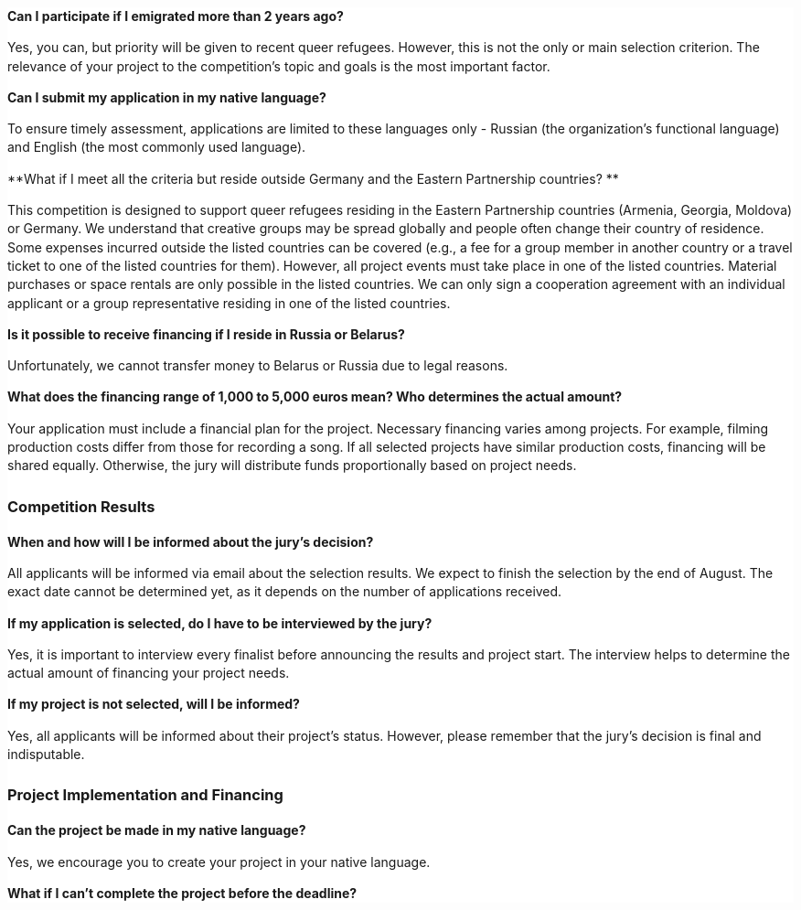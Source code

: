 **Can I participate if I emigrated more than 2 years ago?**

Yes, you can, but priority will be given to recent queer refugees. However, this is not the only or main selection criterion. The relevance of your project to the competition’s topic and goals is the most important factor.

**Can I submit my application in my native language?**

To ensure timely assessment, applications are limited to these languages only - Russian (the organization’s functional language) and English (the most commonly used language).

**What if I meet all the criteria but reside outside Germany and the Eastern Partnership countries? **

This competition is designed to support queer refugees residing in the Eastern Partnership countries (Armenia, Georgia, Moldova) or Germany. We understand that creative groups may be spread globally and people often change their country of residence. Some expenses incurred outside the listed countries can be covered (e.g., a fee for a group member in another country or a travel ticket to one of the listed countries for them). However, all project events must take place in one of the listed countries. Material purchases or space rentals are only possible in the listed countries. We can only sign a cooperation agreement with an individual applicant or a group representative residing in one of the listed countries.

**Is it possible to receive financing if I reside in Russia or Belarus?**

Unfortunately, we cannot transfer money to Belarus or Russia due to legal reasons.

**What does the financing range of 1,000 to 5,000 euros mean? Who determines the actual amount?**

Your application must include a financial plan for the project. Necessary financing varies among projects. For example, filming production costs differ from those for recording a song. If all selected projects have similar production costs, financing will be shared equally. Otherwise, the jury will distribute funds proportionally based on project needs.

### Competition Results

**When and how will I be informed about the jury’s decision?**

All applicants will be informed via email about the selection results. We expect to finish the selection by the end of August. The exact date cannot be determined yet, as it depends on the number of applications received.

**If my application is selected, do I have to be interviewed by the jury?**

Yes, it is important to interview every finalist before announcing the results and project start. The interview helps to determine the actual amount of financing your project needs.

**If my project is not selected, will I be informed?**

Yes, all applicants will be informed about their project’s status. However, please remember that the jury’s decision is final and indisputable.

### Project Implementation and Financing

**Can the project be made in my native language?**

Yes, we encourage you to create your project in your native language.

**What if I can’t complete the project before the deadline?**
